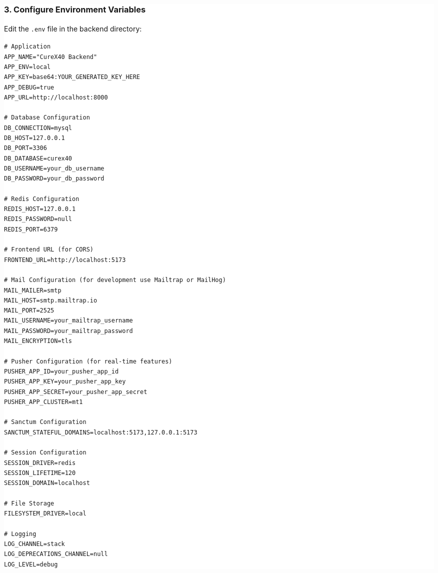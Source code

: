 ### 3. Configure Environment Variables

Edit the `.env` file in the backend directory:

```env
# Application
APP_NAME="CureX40 Backend"
APP_ENV=local
APP_KEY=base64:YOUR_GENERATED_KEY_HERE
APP_DEBUG=true
APP_URL=http://localhost:8000

# Database Configuration
DB_CONNECTION=mysql
DB_HOST=127.0.0.1
DB_PORT=3306
DB_DATABASE=curex40
DB_USERNAME=your_db_username
DB_PASSWORD=your_db_password

# Redis Configuration
REDIS_HOST=127.0.0.1
REDIS_PASSWORD=null
REDIS_PORT=6379

# Frontend URL (for CORS)
FRONTEND_URL=http://localhost:5173

# Mail Configuration (for development use Mailtrap or MailHog)
MAIL_MAILER=smtp
MAIL_HOST=smtp.mailtrap.io
MAIL_PORT=2525
MAIL_USERNAME=your_mailtrap_username
MAIL_PASSWORD=your_mailtrap_password
MAIL_ENCRYPTION=tls

# Pusher Configuration (for real-time features)
PUSHER_APP_ID=your_pusher_app_id
PUSHER_APP_KEY=your_pusher_app_key
PUSHER_APP_SECRET=your_pusher_app_secret
PUSHER_APP_CLUSTER=mt1

# Sanctum Configuration
SANCTUM_STATEFUL_DOMAINS=localhost:5173,127.0.0.1:5173

# Session Configuration
SESSION_DRIVER=redis
SESSION_LIFETIME=120
SESSION_DOMAIN=localhost

# File Storage
FILESYSTEM_DRIVER=local

# Logging
LOG_CHANNEL=stack
LOG_DEPRECATIONS_CHANNEL=null
LOG_LEVEL=debug
```
